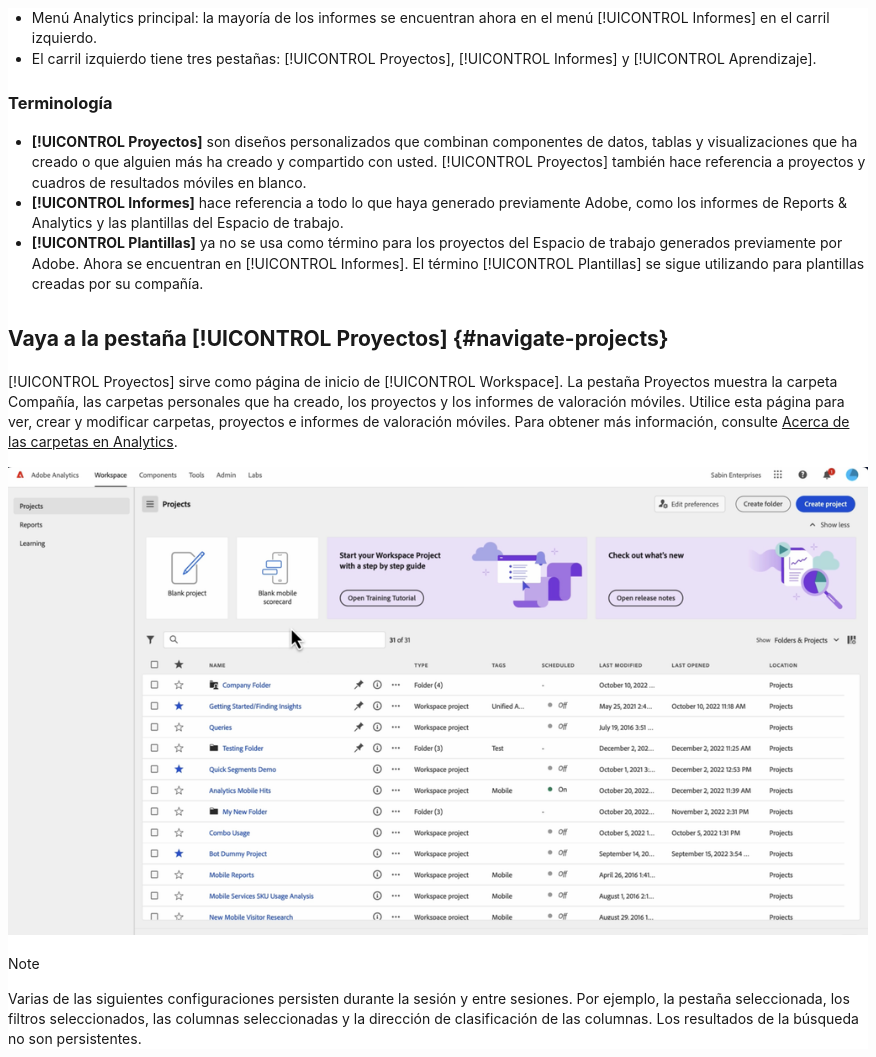 * Menú Analytics principal: la mayoría de los informes se encuentran ahora en el menú [!UICONTROL Informes] en el carril izquierdo.
* El carril izquierdo tiene tres pestañas: [!UICONTROL Proyectos], [!UICONTROL Informes] y [!UICONTROL Aprendizaje].

### Terminología

* **[!UICONTROL Proyectos]** son diseños personalizados que combinan componentes de datos, tablas y visualizaciones que ha creado o que alguien más ha creado y compartido con usted. [!UICONTROL Proyectos] también hace referencia a proyectos y cuadros de resultados móviles en blanco.
* **[!UICONTROL Informes]** hace referencia a todo lo que haya generado previamente Adobe, como los informes de Reports &amp; Analytics y las plantillas del Espacio de trabajo.
* **[!UICONTROL Plantillas]** ya no se usa como término para los proyectos del Espacio de trabajo generados previamente por Adobe. Ahora se encuentran en [!UICONTROL Informes]. El término [!UICONTROL Plantillas] se sigue utilizando para plantillas creadas por su compañía.

## Vaya a la pestaña [!UICONTROL Proyectos] {#navigate-projects}

[!UICONTROL Proyectos] sirve como página de inicio de [!UICONTROL Workspace]. La pestaña Proyectos muestra la carpeta Compañía, las carpetas personales que ha creado, los proyectos y los informes de valoración móviles. Utilice esta página para ver, crear y modificar carpetas, proyectos e informes de valoración móviles. Para obtener más información, consulte [Acerca de las carpetas en Analytics](/help/analyze/analysis-workspace/build-workspace-project/workspace-folders/about-folders.md).

![Aterrizar todo](assets/landing-all2.png)

>[!NOTE]
>
>Varias de las siguientes configuraciones persisten durante la sesión y entre sesiones. Por ejemplo, la pestaña seleccionada, los filtros seleccionados, las columnas seleccionadas y la dirección de clasificación de las columnas. Los resultados de la búsqueda no son persistentes.
